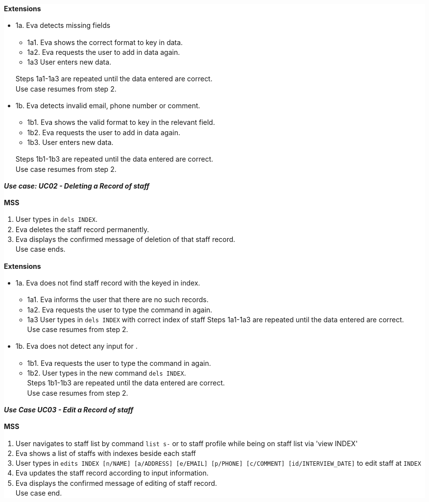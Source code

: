 **Extensions**

* 1a. Eva detects missing fields

    * 1a1. Eva shows the correct format to key in data.
    * 1a2. Eva requests the user to add in data again.
    * 1a3  User enters new data.

    Steps 1a1-1a3 are repeated until the data entered are correct.<br>
    Use case resumes from step 2.<br>

* 1b. Eva detects invalid email, phone number or comment.

    * 1b1. Eva shows the valid format to key in the relevant field.
    * 1b2. Eva requests the user to add in data again.
    * 1b3. User enters new data.

    Steps 1b1-1b3 are repeated until the data entered are correct.<br>
    Use case resumes from step 2.

***Use case: UC02 - Deleting a Record of staff***

**MSS**

1. User types in `dels INDEX`. 
2. Eva deletes the staff record permanently.
3. Eva displays the confirmed message of deletion of that staff record.  <br>
    Use case ends.

**Extensions**

* 1a. Eva does not find staff record with the keyed in index.

    * 1a1. Eva informs the user that there are no such records.
    * 1a2. Eva requests the user to type the command in again. 
    * 1a3  User types in `dels INDEX` with correct index of staff
    Steps 1a1-1a3 are repeated until the data entered are correct.<br>
    Use case resumes from step 2.<br>

* 1b. Eva does not detect any input for <index>.

    * 1b1. Eva requests the user to type the command in again. 
    * 1b2. User types in the new command `dels INDEX`.    
    Steps 1b1-1b3 are repeated until the data entered are correct.<br>
    Use case resumes from step 2.

***Use Case UC03 - Edit a Record of staff***

**MSS**

1. User navigates to staff list by command `list s-` or to staff profile while being on staff list via 'view INDEX'
2. Eva shows a list of staffs with indexes beside each staff
3. User types in `edits INDEX [n/NAME] [a/ADDRESS] [e/EMAIL] [p/PHONE] [c/COMMENT] [id/INTERVIEW_DATE]` to edit staff at `INDEX`
4. Eva updates the staff record according to input information.
5. Eva displays the confirmed message of editing of staff record. <br>
    Use case end.
